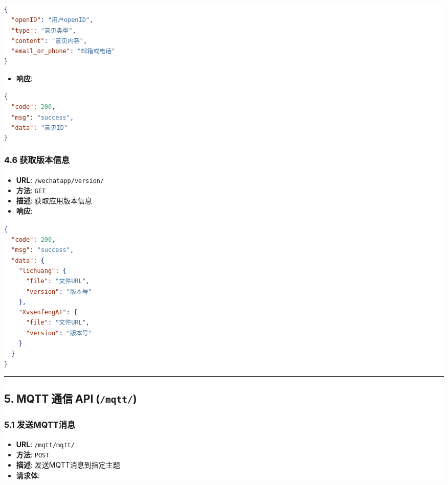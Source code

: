 ```json
{
  "openID": "用户openID",
  "type": "意见类型",
  "content": "意见内容",
  "email_or_phone": "邮箱或电话"
}
```

- **响应**:

```json
{
  "code": 200,
  "msg": "success",
  "data": "意见ID"
}
```

### 4.6 获取版本信息

- **URL**: `/wechatapp/version/`
- **方法**: `GET`
- **描述**: 获取应用版本信息
- **响应**:

```json
{
  "code": 200,
  "msg": "success",
  "data": {
    "lichuang": {
      "file": "文件URL",
      "version": "版本号"
    },
    "XvsenfengAI": {
      "file": "文件URL",
      "version": "版本号"
    }
  }
}
```

---

## 5. MQTT 通信 API (`/mqtt/`)

### 5.1 发送MQTT消息

- **URL**: `/mqtt/mqtt/`
- **方法**: `POST`
- **描述**: 发送MQTT消息到指定主题
- **请求体**:

